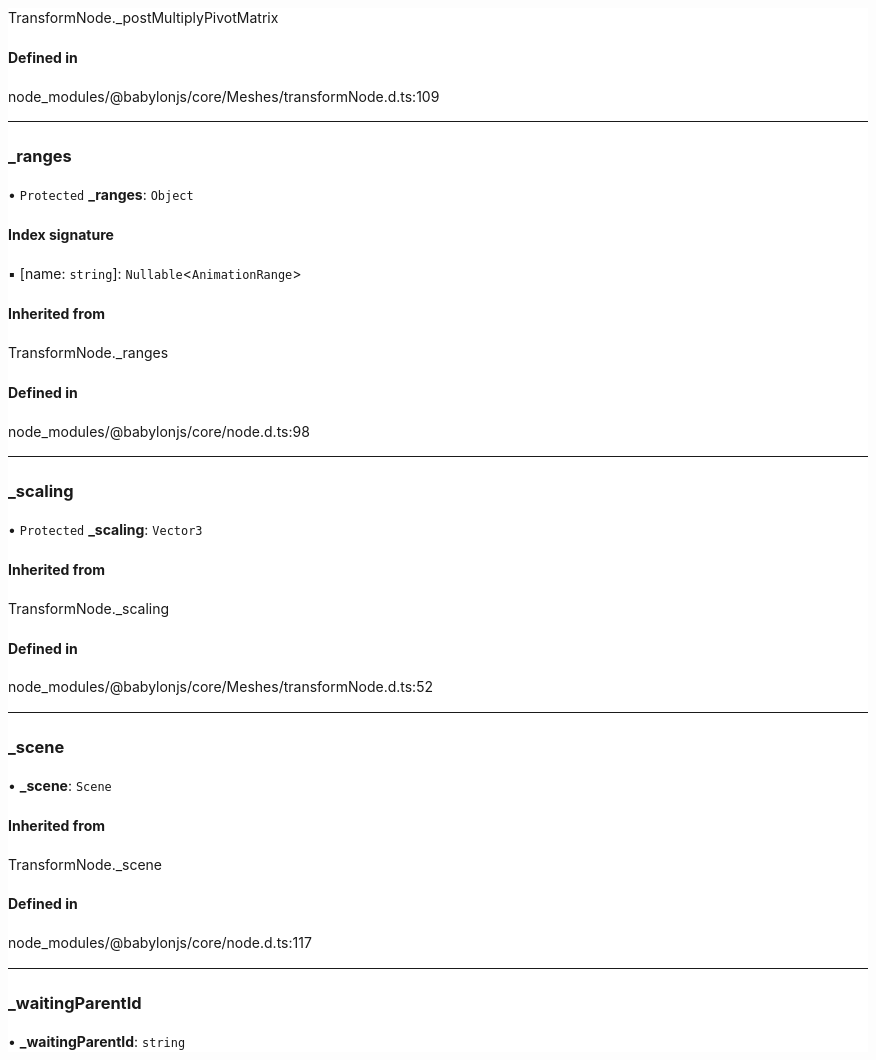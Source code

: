 TransformNode.\_postMultiplyPivotMatrix

#### Defined in

node_modules/@babylonjs/core/Meshes/transformNode.d.ts:109

___

### \_ranges

• `Protected` **\_ranges**: `Object`

#### Index signature

▪ [name: `string`]: `Nullable`\<`AnimationRange`\>

#### Inherited from

TransformNode.\_ranges

#### Defined in

node_modules/@babylonjs/core/node.d.ts:98

___

### \_scaling

• `Protected` **\_scaling**: `Vector3`

#### Inherited from

TransformNode.\_scaling

#### Defined in

node_modules/@babylonjs/core/Meshes/transformNode.d.ts:52

___

### \_scene

• **\_scene**: `Scene`

#### Inherited from

TransformNode.\_scene

#### Defined in

node_modules/@babylonjs/core/node.d.ts:117

___

### \_waitingParentId

• **\_waitingParentId**: `string`
